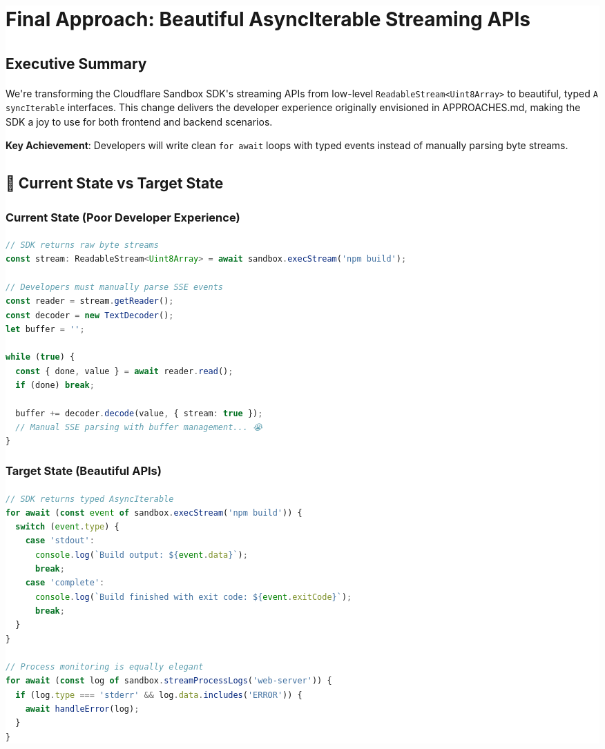 # Final Approach: Beautiful AsyncIterable Streaming APIs

## Executive Summary

We're transforming the Cloudflare Sandbox SDK's streaming APIs from low-level `ReadableStream<Uint8Array>` to beautiful, typed `AsyncIterable` interfaces. This change delivers the developer experience originally envisioned in APPROACHES.md, making the SDK a joy to use for both frontend and backend scenarios.

**Key Achievement**: Developers will write clean `for await` loops with typed events instead of manually parsing byte streams.

## 🎯 Current State vs Target State

### Current State (Poor Developer Experience)
```typescript
// SDK returns raw byte streams
const stream: ReadableStream<Uint8Array> = await sandbox.execStream('npm build');

// Developers must manually parse SSE events
const reader = stream.getReader();
const decoder = new TextDecoder();
let buffer = '';

while (true) {
  const { done, value } = await reader.read();
  if (done) break;
  
  buffer += decoder.decode(value, { stream: true });
  // Manual SSE parsing with buffer management... 😭
}
```

### Target State (Beautiful APIs)
```typescript
// SDK returns typed AsyncIterable
for await (const event of sandbox.execStream('npm build')) {
  switch (event.type) {
    case 'stdout':
      console.log(`Build output: ${event.data}`);
      break;
    case 'complete':
      console.log(`Build finished with exit code: ${event.exitCode}`);
      break;
  }
}

// Process monitoring is equally elegant
for await (const log of sandbox.streamProcessLogs('web-server')) {
  if (log.type === 'stderr' && log.data.includes('ERROR')) {
    await handleError(log);
  }
}
```
